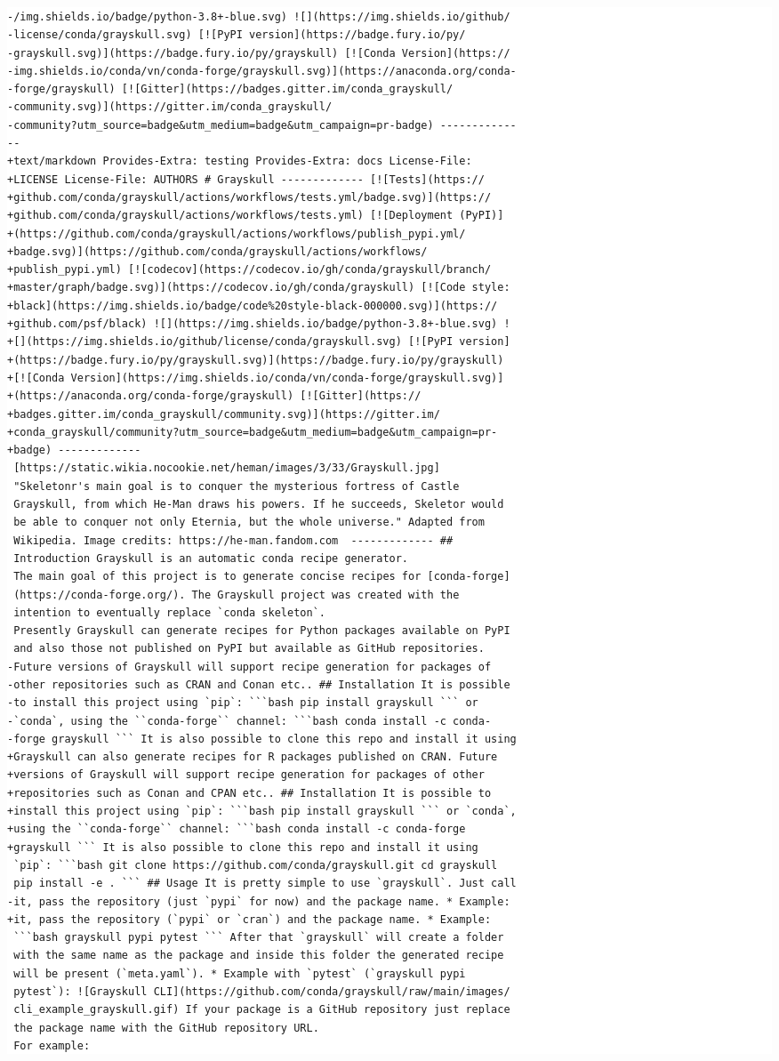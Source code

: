 ```
-/img.shields.io/badge/python-3.8+-blue.svg) ![](https://img.shields.io/github/
-license/conda/grayskull.svg) [![PyPI version](https://badge.fury.io/py/
-grayskull.svg)](https://badge.fury.io/py/grayskull) [![Conda Version](https://
-img.shields.io/conda/vn/conda-forge/grayskull.svg)](https://anaconda.org/conda-
-forge/grayskull) [![Gitter](https://badges.gitter.im/conda_grayskull/
-community.svg)](https://gitter.im/conda_grayskull/
-community?utm_source=badge&utm_medium=badge&utm_campaign=pr-badge) ------------
--
+text/markdown Provides-Extra: testing Provides-Extra: docs License-File:
+LICENSE License-File: AUTHORS # Grayskull ------------- [![Tests](https://
+github.com/conda/grayskull/actions/workflows/tests.yml/badge.svg)](https://
+github.com/conda/grayskull/actions/workflows/tests.yml) [![Deployment (PyPI)]
+(https://github.com/conda/grayskull/actions/workflows/publish_pypi.yml/
+badge.svg)](https://github.com/conda/grayskull/actions/workflows/
+publish_pypi.yml) [![codecov](https://codecov.io/gh/conda/grayskull/branch/
+master/graph/badge.svg)](https://codecov.io/gh/conda/grayskull) [![Code style:
+black](https://img.shields.io/badge/code%20style-black-000000.svg)](https://
+github.com/psf/black) ![](https://img.shields.io/badge/python-3.8+-blue.svg) !
+[](https://img.shields.io/github/license/conda/grayskull.svg) [![PyPI version]
+(https://badge.fury.io/py/grayskull.svg)](https://badge.fury.io/py/grayskull)
+[![Conda Version](https://img.shields.io/conda/vn/conda-forge/grayskull.svg)]
+(https://anaconda.org/conda-forge/grayskull) [![Gitter](https://
+badges.gitter.im/conda_grayskull/community.svg)](https://gitter.im/
+conda_grayskull/community?utm_source=badge&utm_medium=badge&utm_campaign=pr-
+badge) -------------
 [https://static.wikia.nocookie.net/heman/images/3/33/Grayskull.jpg]
 "Skeletonr's main goal is to conquer the mysterious fortress of Castle
 Grayskull, from which He-Man draws his powers. If he succeeds, Skeletor would
 be able to conquer not only Eternia, but the whole universe." Adapted from
 Wikipedia. Image credits: https://he-man.fandom.com  ------------- ##
 Introduction Grayskull is an automatic conda recipe generator.
 The main goal of this project is to generate concise recipes for [conda-forge]
 (https://conda-forge.org/). The Grayskull project was created with the
 intention to eventually replace `conda skeleton`.
 Presently Grayskull can generate recipes for Python packages available on PyPI
 and also those not published on PyPI but available as GitHub repositories.
-Future versions of Grayskull will support recipe generation for packages of
-other repositories such as CRAN and Conan etc.. ## Installation It is possible
-to install this project using `pip`: ```bash pip install grayskull ``` or
-`conda`, using the ``conda-forge`` channel: ```bash conda install -c conda-
-forge grayskull ``` It is also possible to clone this repo and install it using
+Grayskull can also generate recipes for R packages published on CRAN. Future
+versions of Grayskull will support recipe generation for packages of other
+repositories such as Conan and CPAN etc.. ## Installation It is possible to
+install this project using `pip`: ```bash pip install grayskull ``` or `conda`,
+using the ``conda-forge`` channel: ```bash conda install -c conda-forge
+grayskull ``` It is also possible to clone this repo and install it using
 `pip`: ```bash git clone https://github.com/conda/grayskull.git cd grayskull
 pip install -e . ``` ## Usage It is pretty simple to use `grayskull`. Just call
-it, pass the repository (just `pypi` for now) and the package name. * Example:
+it, pass the repository (`pypi` or `cran`) and the package name. * Example:
 ```bash grayskull pypi pytest ``` After that `grayskull` will create a folder
 with the same name as the package and inside this folder the generated recipe
 will be present (`meta.yaml`). * Example with `pytest` (`grayskull pypi
 pytest`): ![Grayskull CLI](https://github.com/conda/grayskull/raw/main/images/
 cli_example_grayskull.gif) If your package is a GitHub repository just replace
 the package name with the GitHub repository URL.
 For example:
```

